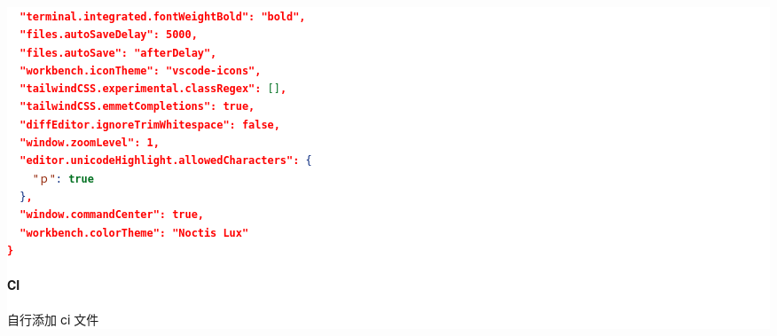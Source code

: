 ```json
  "terminal.integrated.fontWeightBold": "bold",
  "files.autoSaveDelay": 5000,
  "files.autoSave": "afterDelay",
  "workbench.iconTheme": "vscode-icons",
  "tailwindCSS.experimental.classRegex": [],
  "tailwindCSS.emmetCompletions": true,
  "diffEditor.ignoreTrimWhitespace": false,
  "window.zoomLevel": 1,
  "editor.unicodeHighlight.allowedCharacters": {
    "ｐ": true
  },
  "window.commandCenter": true,
  "workbench.colorTheme": "Noctis Lux"
}
```

#### CI

自行添加 ci 文件
